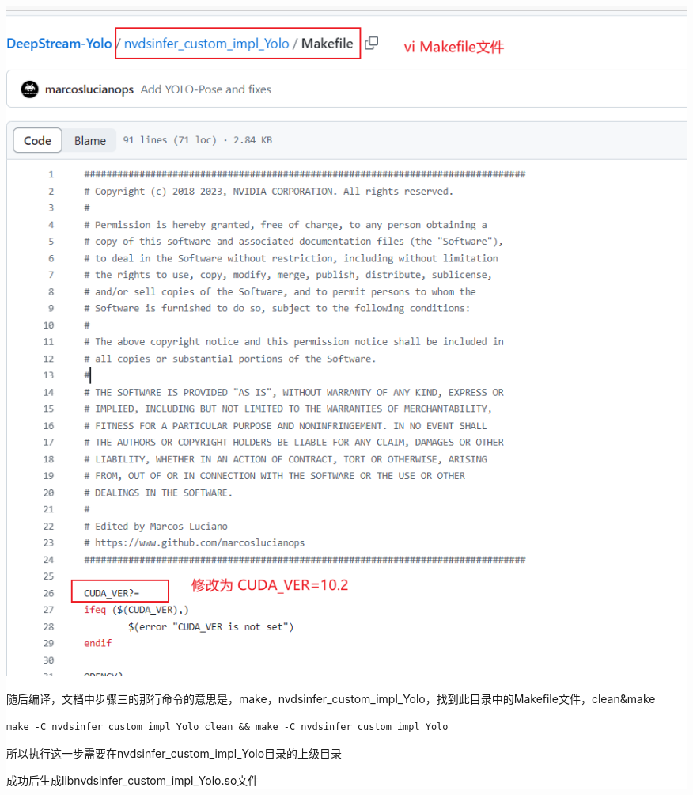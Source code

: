 ![image-20240515102604822](aa.assets/image-20240515102604822.png)

随后编译，文档中步骤三的那行命令的意思是，make，nvdsinfer_custom_impl_Yolo，找到此目录中的Makefile文件，clean&make

```
make -C nvdsinfer_custom_impl_Yolo clean && make -C nvdsinfer_custom_impl_Yolo
```

所以执行这一步需要在nvdsinfer_custom_impl_Yolo目录的上级目录

成功后生成libnvdsinfer_custom_impl_Yolo.so文件
